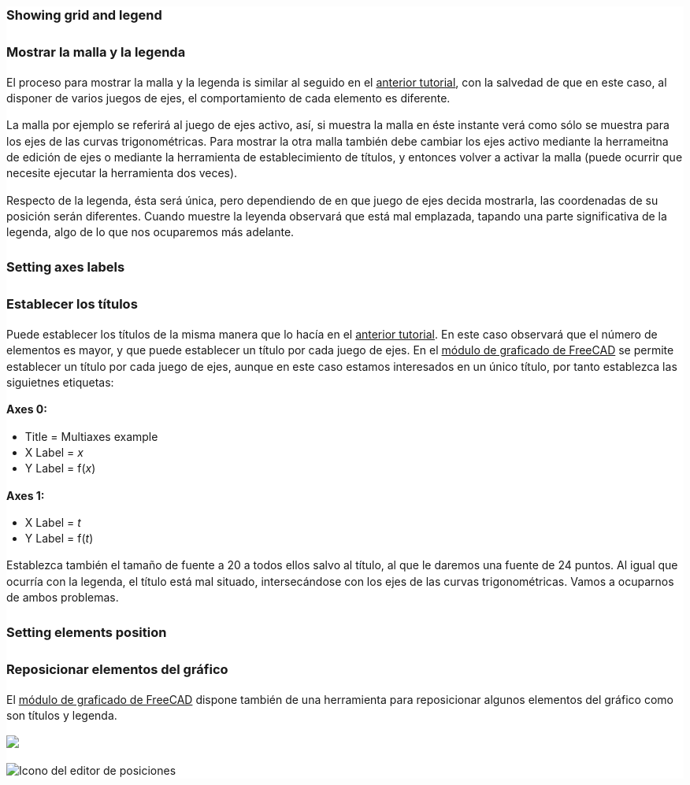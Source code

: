 ### Showing grid and legend

### Mostrar la malla y la legenda

El proceso para mostrar la malla y la legenda is similar al seguido en el [anterior tutorial](/Plot_Basic_tutorial/es "Plot Basic tutorial/es"), con la salvedad de que en este caso, al disponer de varios juegos de ejes, el comportamiento de cada elemento es diferente.

La malla por ejemplo se referirá al juego de ejes activo, así, si muestra la malla en éste instante verá como sólo se muestra para los ejes de las curvas trigonométricas. Para mostrar la otra malla también debe cambiar los ejes activo mediante la herrameitna de edición de ejes o mediante la herramienta de establecimiento de títulos, y entonces volver a activar la malla (puede ocurrir que necesite ejecutar la herramienta dos veces).

Respecto de la legenda, ésta será única, pero dependiendo de en que juego de ejes decida mostrarla, las coordenadas de su posición serán diferentes. Cuando muestre la leyenda observará que está mal emplazada, tapando una parte significativa de la legenda, algo de lo que nos ocuparemos más adelante.

### Setting axes labels

### Establecer los títulos

Puede establecer los títulos de la misma manera que lo hacía en el [anterior tutorial](/Plot_Basic_tutorial/es "Plot Basic tutorial/es"). En este caso observará que el número de elementos es mayor, y que puede establecer un título por cada juego de ejes. En el [módulo de graficado de FreeCAD](/Plot_Workbench/es "Plot Workbench/es") se permite establecer un título por cada juego de ejes, aunque en este caso estamos interesados en un único título, por tanto establezca las siguietnes etiquetas:

**Axes 0:**

* Title = Multiaxes example
* X Label = $x$
* Y Label = $\mathrm{f} \left( x \right)$

**Axes 1:**

* X Label = $t$
* Y Label = $\mathrm{f} \left( t \right)$

Establezca también el tamaño de fuente a 20 a todos ellos salvo al título, al que le daremos una fuente de 24 puntos. Al igual que ocurría con la legenda, el título está mal situado, intersecándose con los ejes de las curvas trigonométricas. Vamos a ocuparnos de ambos problemas.

### Setting elements position

### Reposicionar elementos del gráfico

El [módulo de graficado de FreeCAD](/Plot_Workbench/es "Plot Workbench/es") dispone también de una herramienta para reposicionar algunos elementos del gráfico como son títulos y legenda.

![](/images/Plot_Positions.svg)

![Icono del editor de posiciones](/images/Plot_Positions.png)
